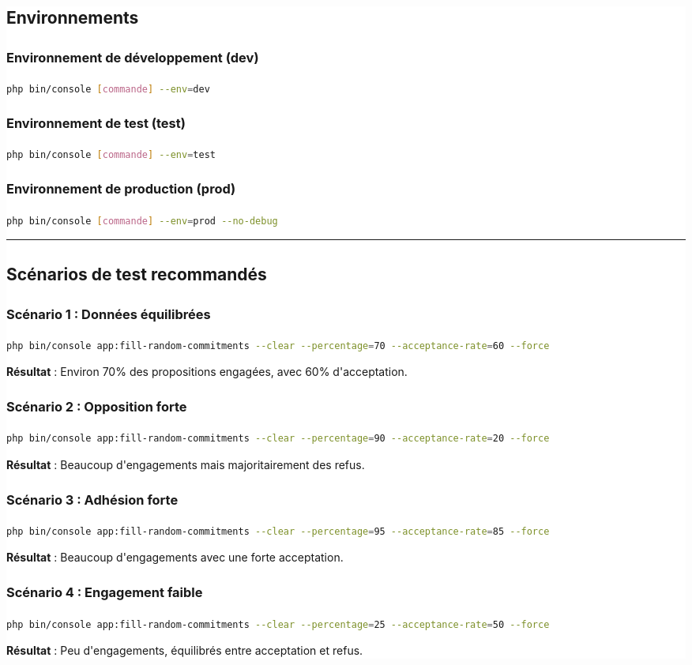 
## Environnements

### Environnement de développement (dev)

```bash
php bin/console [commande] --env=dev
```

### Environnement de test (test)

```bash
php bin/console [commande] --env=test
```

### Environnement de production (prod)

```bash
php bin/console [commande] --env=prod --no-debug
```

---

## Scénarios de test recommandés

### Scénario 1 : Données équilibrées

```bash
php bin/console app:fill-random-commitments --clear --percentage=70 --acceptance-rate=60 --force
```

**Résultat** : Environ 70% des propositions engagées, avec 60% d'acceptation.

### Scénario 2 : Opposition forte

```bash
php bin/console app:fill-random-commitments --clear --percentage=90 --acceptance-rate=20 --force
```

**Résultat** : Beaucoup d'engagements mais majoritairement des refus.

### Scénario 3 : Adhésion forte

```bash
php bin/console app:fill-random-commitments --clear --percentage=95 --acceptance-rate=85 --force
```

**Résultat** : Beaucoup d'engagements avec une forte acceptation.

### Scénario 4 : Engagement faible

```bash
php bin/console app:fill-random-commitments --clear --percentage=25 --acceptance-rate=50 --force
```

**Résultat** : Peu d'engagements, équilibrés entre acceptation et refus.
